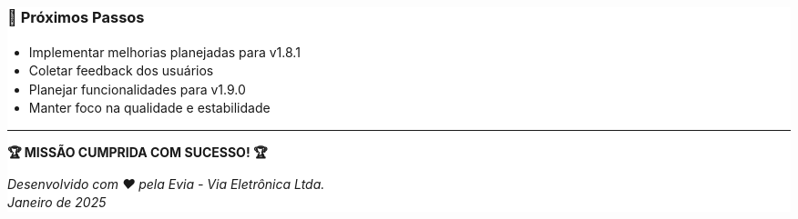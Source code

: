 ### 🎯 **Próximos Passos**
- Implementar melhorias planejadas para v1.8.1
- Coletar feedback dos usuários
- Planejar funcionalidades para v1.9.0
- Manter foco na qualidade e estabilidade

---

**🏆 MISSÃO CUMPRIDA COM SUCESSO! 🏆**

*Desenvolvido com ❤️ pela Evia - Via Eletrônica Ltda.*  
*Janeiro de 2025*
